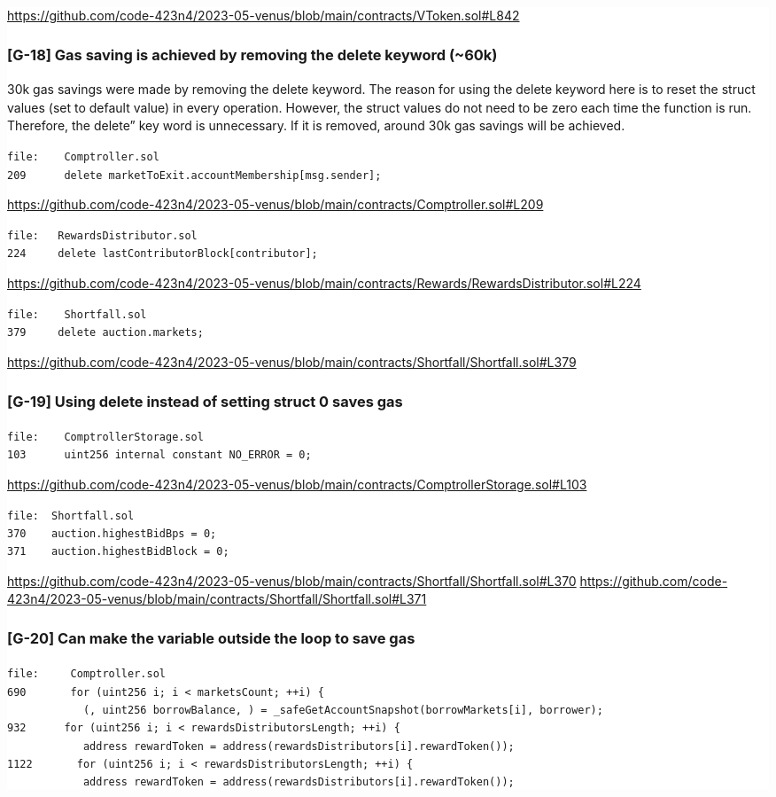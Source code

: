 https://github.com/code-423n4/2023-05-venus/blob/main/contracts/VToken.sol#L842

### [G-18] Gas saving is achieved by removing the delete keyword (~60k)

30k gas savings were made by removing the delete keyword. The reason for using the delete keyword here is to reset the struct values (set to default value) in every operation. However, the struct values do not need to be zero each time the function is run. Therefore, the delete” key word is unnecessary. If it is removed, around 30k gas savings will be achieved.

```solidity
file:    Comptroller.sol
209      delete marketToExit.accountMembership[msg.sender];

```

https://github.com/code-423n4/2023-05-venus/blob/main/contracts/Comptroller.sol#L209

```solidity
file:   RewardsDistributor.sol
224     delete lastContributorBlock[contributor];
```

https://github.com/code-423n4/2023-05-venus/blob/main/contracts/Rewards/RewardsDistributor.sol#L224

```solidity
file:    Shortfall.sol
379     delete auction.markets;
```

https://github.com/code-423n4/2023-05-venus/blob/main/contracts/Shortfall/Shortfall.sol#L379

### [G-19] Using delete instead of setting struct 0 saves gas

```solidity
file:    ComptrollerStorage.sol
103      uint256 internal constant NO_ERROR = 0;

```

https://github.com/code-423n4/2023-05-venus/blob/main/contracts/ComptrollerStorage.sol#L103

```solidity
file:  Shortfall.sol
370    auction.highestBidBps = 0;
371    auction.highestBidBlock = 0;
```

https://github.com/code-423n4/2023-05-venus/blob/main/contracts/Shortfall/Shortfall.sol#L370
https://github.com/code-423n4/2023-05-venus/blob/main/contracts/Shortfall/Shortfall.sol#L371

### [G-20] Can make the variable outside the loop to save gas

```solidity
file:     Comptroller.sol
690       for (uint256 i; i < marketsCount; ++i) {
            (, uint256 borrowBalance, ) = _safeGetAccountSnapshot(borrowMarkets[i], borrower);
932      for (uint256 i; i < rewardsDistributorsLength; ++i) {
            address rewardToken = address(rewardsDistributors[i].rewardToken());
1122       for (uint256 i; i < rewardsDistributorsLength; ++i) {
            address rewardToken = address(rewardsDistributors[i].rewardToken());
```
